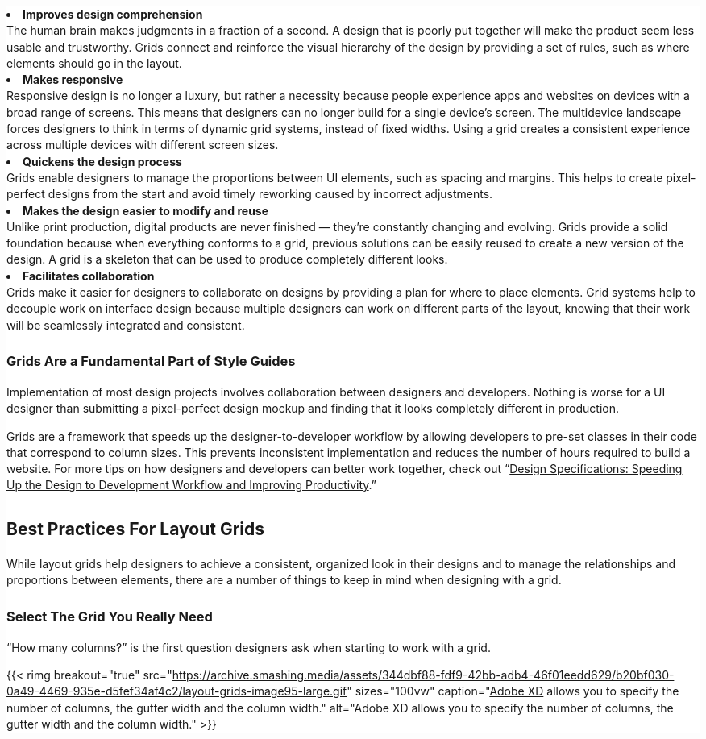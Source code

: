 <li><strong>Improves design comprehension</strong><br>
The human brain makes judgments in a fraction of a second. A design that is poorly put together will make the product seem less usable and trustworthy. Grids connect and reinforce the visual hierarchy of the design by providing a set of rules, such as where elements should go in the layout.</li>

<li><strong>Makes responsive</strong><br>
Responsive design is no longer a luxury, but rather a necessity because people experience apps and websites on devices with a broad range of screens. This means that designers can no longer build for a single device’s screen. The multidevice landscape forces designers to think in terms of dynamic grid systems, instead of fixed widths. Using a grid creates a consistent experience across multiple devices with different screen sizes.</li>

<li><strong>Quickens the design process</strong><br>
Grids enable designers to manage the proportions between UI elements, such as spacing and margins. This helps to create pixel-perfect designs from the start and avoid timely reworking caused by incorrect adjustments.</li>

<li><strong>Makes the design easier to modify and reuse</strong><br>
Unlike print production, digital products are never finished &mdash; they’re constantly changing and evolving. Grids provide a solid foundation because when everything conforms to a grid, previous solutions can be easily reused to create a new version of the design. A grid is a skeleton that can be used to produce completely different looks.</li>

<li><strong>Facilitates collaboration</strong><br>
Grids make it easier for designers to collaborate on designs by providing a plan for where to place elements. Grid systems help to decouple work on interface design because multiple designers can work on different parts of the layout, knowing that their work will be seamlessly integrated and consistent.</li>
</ul>

### Grids Are a Fundamental Part of Style Guides

<p>Implementation of most design projects involves collaboration between designers and developers. Nothing is worse for a UI designer than submitting a pixel-perfect design mockup and finding that it looks completely different in production.</p>

<p>Grids are a framework that speeds up the designer-to-developer workflow by allowing developers to pre-set classes in their code that correspond to column sizes. This prevents inconsistent implementation and reduces the number of hours required to build a website. For more tips on how designers and developers can better work together, check out “<a href="https://theblog.adobe.com/design-specifications-speeding-design-development-workflow-improving-productivity/">Design Specifications: Speeding Up the Design to Development Workflow and Improving Productivity</a>.”</p>

## Best Practices For Layout Grids

<p>While layout grids help designers to achieve a consistent, organized look in their designs and to manage the relationships and proportions between elements, there are a number of things to keep in mind when designing with a grid.</p>

### Select The Grid You Really Need

<p>“How many columns?” is the first question designers ask when starting to work with a grid.</p>

{{< rimg breakout="true" src="https://archive.smashing.media/assets/344dbf88-fdf9-42bb-adb4-46f01eedd629/b20bf030-0a49-4469-935e-d5fef34af4c2/layout-grids-image95-large.gif" sizes="100vw" caption="<a href='https://adobe.ly/2zMI71i'>Adobe XD</a> allows you to specify the number of columns, the gutter width and the column width." alt="Adobe XD allows you to specify the number of columns, the gutter width and the column width." >}}
